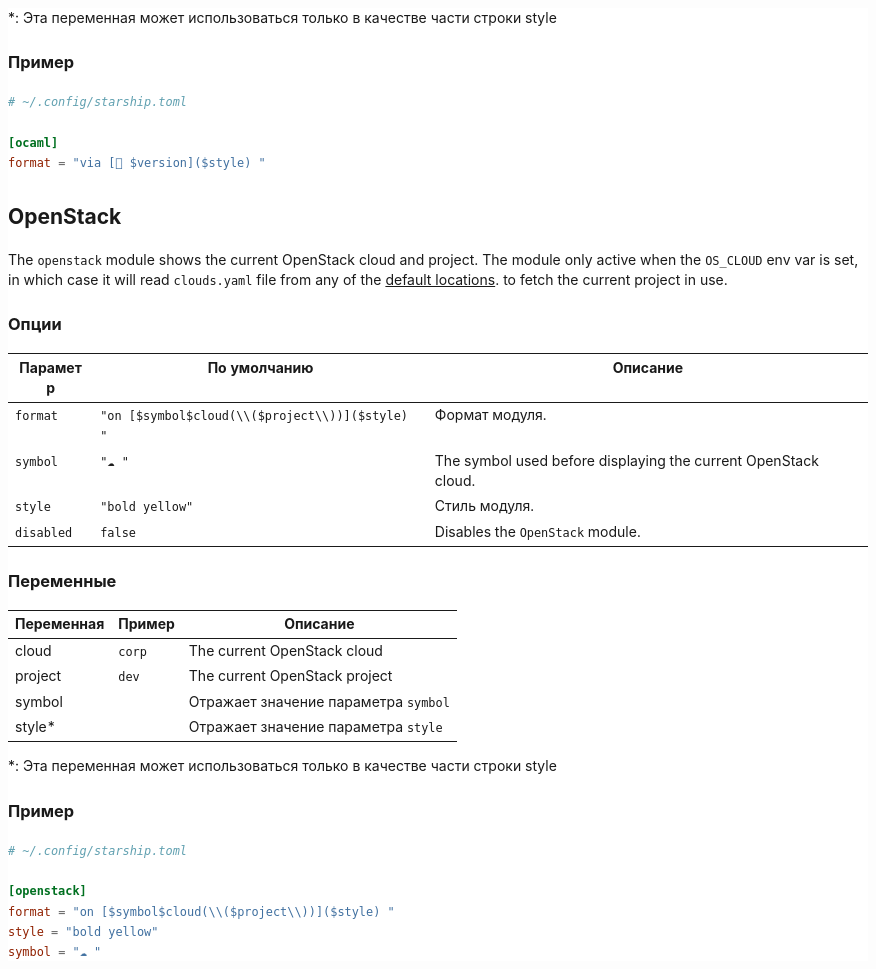 \*: Эта переменная может использоваться только в качестве части строки style

### Пример

```toml
# ~/.config/starship.toml

[ocaml]
format = "via [🐪 $version]($style) "
```

## OpenStack

The `openstack` module shows the current OpenStack cloud and project. The module only active when the `OS_CLOUD` env var is set, in which case it will read `clouds.yaml` file from any of the [default locations](https://docs.openstack.org/python-openstackclient/latest/configuration/index.html#configuration-files). to fetch the current project in use.

### Опции

| Параметр   | По умолчанию                                        | Описание                                                       |
| ---------- | --------------------------------------------------- | -------------------------------------------------------------- |
| `format`   | `"on [$symbol$cloud(\\($project\\))]($style) "` | Формат модуля.                                                 |
| `symbol`   | `"☁️ "`                                             | The symbol used before displaying the current OpenStack cloud. |
| `style`    | `"bold yellow"`                                     | Стиль модуля.                                                  |
| `disabled` | `false`                                             | Disables the `OpenStack` module.                               |

### Переменные

| Переменная | Пример | Описание                             |
| ---------- | ------ | ------------------------------------ |
| cloud      | `corp` | The current OpenStack cloud          |
| project    | `dev`  | The current OpenStack project        |
| symbol     |        | Отражает значение параметра `symbol` |
| style\*  |        | Отражает значение параметра `style`  |

\*: Эта переменная может использоваться только в качестве части строки style

### Пример

```toml
# ~/.config/starship.toml

[openstack]
format = "on [$symbol$cloud(\\($project\\))]($style) "
style = "bold yellow"
symbol = "☁️ "
```
